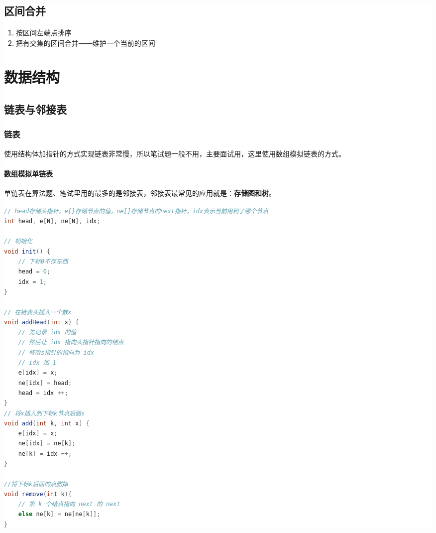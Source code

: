 ## 区间合并

1. 按区间左端点排序
2. 把有交集的区间合并——维护一个当前的区间



# 数据结构

## 链表与邻接表

### 链表

使用结构体加指针的方式实现链表非常慢，所以笔试题一般不用，主要面试用，这里使用数组模拟链表的方式。

#### 数组模拟单链表

单链表在算法题、笔试里用的最多的是邻接表，邻接表最常见的应用就是：**存储图和树**。

```java
// head存储头指针，e[]存储节点的值，ne[]存储节点的next指针，idx表示当前用到了哪个节点
int head, e[N], ne[N], idx;

// 初始化
void init() {
    // 下标0不存东西
    head = 0;
    idx = 1;
}

// 在链表头插入一个数x
void addHead(int x) {
    // 先记录 idx 的值
    // 然后让 idx 指向头指针指向的结点
    // 修改s指针的指向为 idx
    // idx 加 1
    e[idx] = x;
    ne[idx] = head;
    head = idx ++;
}
// 将x插入到下标k节点后面s
void add(int k, int x) {
    e[idx] = x;
    ne[idx] = ne[k];
    ne[k] = idx ++;
}

//将下标k后面的点删掉
void remove(int k){
    // 第 k 个结点指向 next 的 next
    else ne[k] = ne[ne[k]];
}
```
